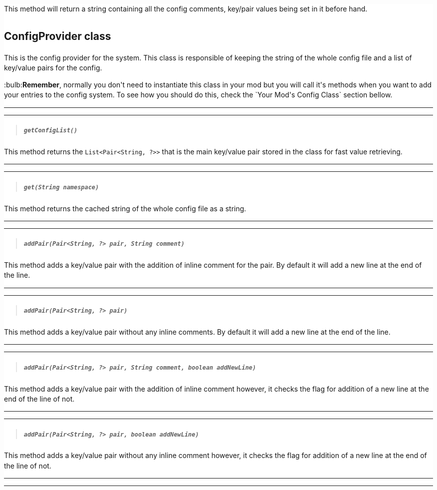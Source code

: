 This method will return a string containing all the config comments, key/pair values being set in it before hand.

## ConfigProvider class

This is the config provider for the system. This class is responsible of keeping the string of the whole config file and a list of key/value pairs for the config.

<div class="alert alert-dismissible alert-danger">
  :bulb:<strong>Remember</strong>, normally you don't need to instantiate this class in your mod but you will call it's methods when you want to add your entries to the config system. To see how you should do this, check the `Your Mod's Config Class` section bellow.
</div>

---
---
> ##### ***`getConfigList()`***

This method returns the `List<Pair<String, ?>>` that is the main key/value pair stored in the class for fast value retrieving.

---
---
> ##### ***`get(String namespace)`***

This method returns the cached string of the whole config file as a string.

---
---
> ##### ***`addPair(Pair<String, ?> pair, String comment)`***

This method adds a key/value pair with the addition of inline comment for the pair. By default it will add a new line at the end of the line.

---
---
> ##### ***`addPair(Pair<String, ?> pair)`***

This method adds a key/value pair without any inline comments. By default it will add a new line at the end of the line.

---
---
> ##### ***`addPair(Pair<String, ?> pair, String comment, boolean addNewLine)`***

This method adds a key/value pair with the addition of inline comment however, it checks the flag for addition of a new line at the end of the line of not.

---
---
> ##### ***`addPair(Pair<String, ?> pair, boolean addNewLine)`***

This method adds a key/value pair without any inline comment however, it checks the flag for addition of a new line at the end of the line of not.

---
---